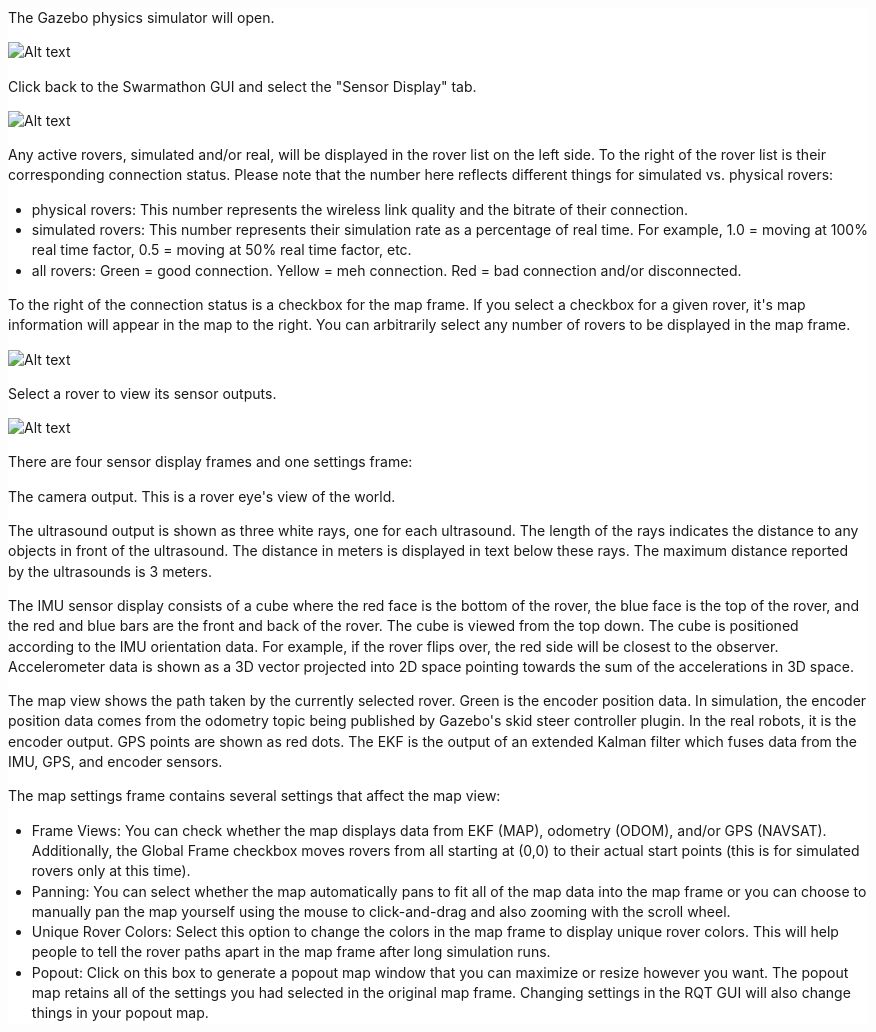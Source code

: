 The Gazebo physics simulator will open.

![Alt text](https://github.com/BCLab-UNM/SwarmBaseCode-ROS/blob/master/readmeImages/buildSim.png "Gazebo Simulator")

Click back to the Swarmathon GUI and select the "Sensor Display" tab.

![Alt text](https://github.com/BCLab-UNM/SwarmBaseCode-ROS/blob/master/readmeImages/sensorDisplayTab.png "Sesnor display")

Any active rovers, simulated and/or real, will be displayed in the rover list on the left side. To the right of the rover list is their corresponding connection status. Please note that the number here reflects different things for simulated vs. physical rovers:
- physical rovers: This number represents the wireless link quality and the bitrate of their connection.
- simulated rovers: This number represents their simulation rate as a percentage of real time. For example, 1.0 = moving at 100% real time factor, 0.5 = moving at 50% real time factor, etc.
- all rovers: Green = good connection. Yellow = meh connection. Red = bad connection and/or disconnected.

To the right of the connection status is a checkbox for the map frame. If you select a checkbox for a given rover, it's map information will appear in the map to the right. You can arbitrarily select any number of rovers to be displayed in the map frame.

![Alt text](https://github.com/BCLab-UNM/SwarmBaseCode-ROS/blob/master/readmeImages/activeRovers.png "Active rovers")

Select a rover to view its sensor outputs. 

![Alt text](https://github.com/BCLab-UNM/SwarmBaseCode-ROS/blob/master/readmeImages/roverSensorOutputs.png "Rover sensor outputs")

There are four sensor display frames and one settings frame:

The camera output. This is a rover eye's view of the world.

The ultrasound output is shown as three white rays, one for each ultrasound. The length of the rays indicates the distance to any objects in front of the ultrasound. The distance in meters is displayed in text below these rays. The maximum distance reported by the ultrasounds is 3 meters.  

The IMU sensor display consists of a cube where the red face is the bottom of the rover, the blue face is the top of the rover, and the red and blue bars are the front and back of the rover. The cube is viewed from the top down. The cube is positioned according to the IMU orientation data. For example, if the rover flips over, the red side will be closest to the observer. Accelerometer data is shown as a 3D vector projected into 2D space pointing towards the sum of the accelerations in 3D space.
 
The map view shows the path taken by the currently selected rover. Green is the encoder position data. In simulation, the encoder position data comes from the odometry topic being published by Gazebo's skid steer controller plugin. In the real robots, it is the encoder output. GPS points are shown as red dots. The EKF is the output of an extended Kalman filter which fuses data from the IMU, GPS, and encoder sensors.

The map settings frame contains several settings that affect the map view:
- Frame Views: You can check whether the map displays data from EKF (MAP), odometry (ODOM), and/or GPS (NAVSAT).
    Additionally, the Global Frame checkbox moves rovers from all starting at (0,0) to their actual start points (this is for simulated rovers only at this time).
- Panning: You can select whether the map automatically pans to fit all of the map data into the map frame or you can choose to manually pan the map yourself using the mouse to click-and-drag and also zooming with the scroll wheel.
- Unique Rover Colors: Select this option to change the colors in the map frame to display unique rover colors. This will help people to tell the rover paths apart in the map frame after long simulation runs.
- Popout: Click on this box to generate a popout map window that you can maximize or resize however you want. The popout map retains all of the settings you had selected in the original map frame. Changing settings in the RQT GUI will also change things in your popout map.
